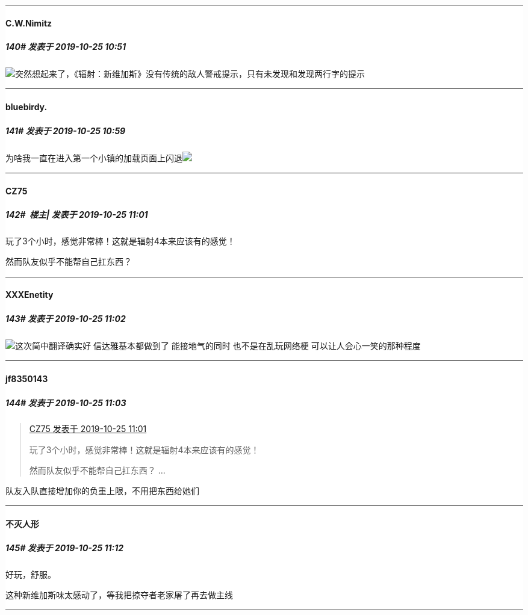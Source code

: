 *****

####  C.W.Nimitz  
##### 140#       发表于 2019-10-25 10:51

<img src="https://static.saraba1st.com/image/smiley/face2017/125.png" referrerpolicy="no-referrer">突然想起来了，《辐射：新维加斯》没有传统的敌人警戒提示，只有未发现和发现两行字的提示

*****

####  bluebirdy.  
##### 141#       发表于 2019-10-25 10:59

为啥我一直在进入第一个小镇的加载页面上闪退<img src="https://static.saraba1st.com/image/smiley/face2017/001.png" referrerpolicy="no-referrer">

*****

####  CZ75  
##### 142#         楼主| 发表于 2019-10-25 11:01

玩了3个小时，感觉非常棒！这就是辐射4本来应该有的感觉！

然而队友似乎不能帮自己扛东西？

*****

####  XXXEnetity  
##### 143#       发表于 2019-10-25 11:02

<img src="https://static.saraba1st.com/image/smiley/face2017/032.png" referrerpolicy="no-referrer">这次简中翻译确实好 信达雅基本都做到了 能接地气的同时 也不是在乱玩网络梗 可以让人会心一笑的那种程度 

*****

####  jf8350143  
##### 144#       发表于 2019-10-25 11:03

<blockquote><a href="httphttps://bbs.saraba1st.com/2b/forum.php?mod=redirect&amp;goto=findpost&amp;pid=45303825&amp;ptid=1795939" target="_blank">CZ75 发表于 2019-10-25 11:01</a>

玩了3个小时，感觉非常棒！这就是辐射4本来应该有的感觉！

然而队友似乎不能帮自己扛东西？ ...</blockquote>
队友入队直接增加你的负重上限，不用把东西给她们

*****

####  不灭人形  
##### 145#       发表于 2019-10-25 11:12

好玩，舒服。

这种新维加斯味太感动了，等我把掠夺者老家屠了再去做主线

*****
